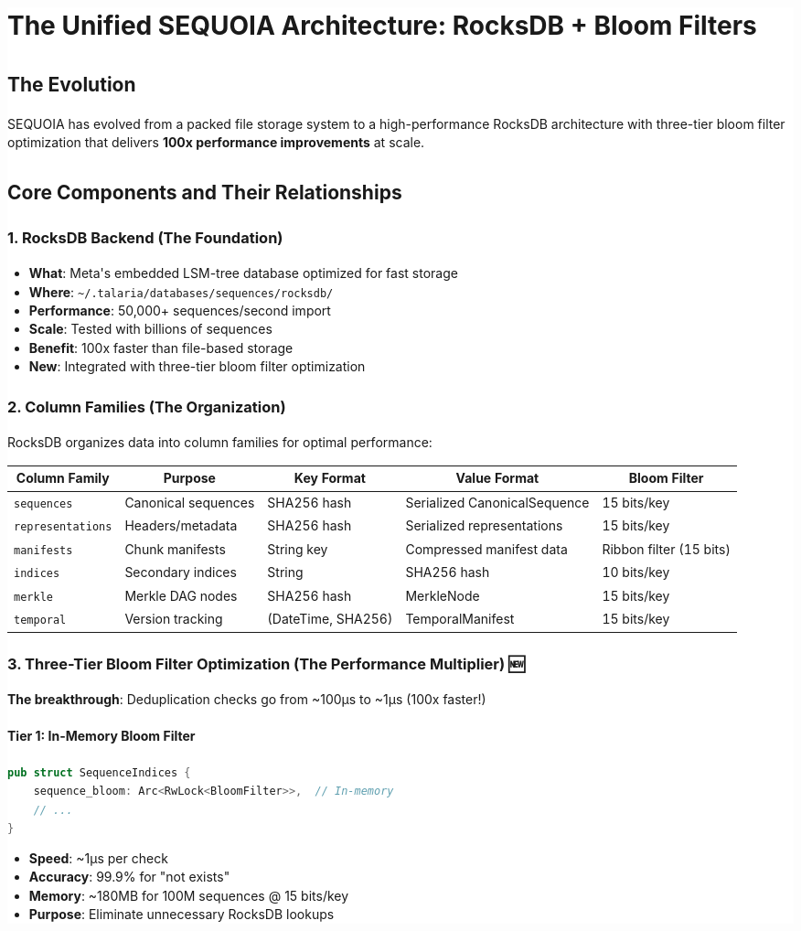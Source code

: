 # The Unified SEQUOIA Architecture: RocksDB + Bloom Filters

## The Evolution

SEQUOIA has evolved from a packed file storage system to a high-performance RocksDB architecture with three-tier bloom filter optimization that delivers **100x performance improvements** at scale.

## Core Components and Their Relationships

### 1. RocksDB Backend (The Foundation)
- **What**: Meta's embedded LSM-tree database optimized for fast storage
- **Where**: `~/.talaria/databases/sequences/rocksdb/`
- **Performance**: 50,000+ sequences/second import
- **Scale**: Tested with billions of sequences
- **Benefit**: 100x faster than file-based storage
- **New**: Integrated with three-tier bloom filter optimization

### 2. Column Families (The Organization)
RocksDB organizes data into column families for optimal performance:

| Column Family | Purpose | Key Format | Value Format | Bloom Filter |
|--------------|---------|------------|--------------|--------------|
| `sequences` | Canonical sequences | SHA256 hash | Serialized CanonicalSequence | 15 bits/key |
| `representations` | Headers/metadata | SHA256 hash | Serialized representations | 15 bits/key |
| `manifests` | Chunk manifests | String key | Compressed manifest data | Ribbon filter (15 bits) |
| `indices` | Secondary indices | String | SHA256 hash | 10 bits/key |
| `merkle` | Merkle DAG nodes | SHA256 hash | MerkleNode | 15 bits/key |
| `temporal` | Version tracking | (DateTime, SHA256) | TemporalManifest | 15 bits/key |

### 3. Three-Tier Bloom Filter Optimization (The Performance Multiplier) 🆕

**The breakthrough**: Deduplication checks go from ~100μs to ~1μs (100x faster!)

#### Tier 1: In-Memory Bloom Filter
```rust
pub struct SequenceIndices {
    sequence_bloom: Arc<RwLock<BloomFilter>>,  // In-memory
    // ...
}
```
- **Speed**: ~1μs per check
- **Accuracy**: 99.9% for "not exists"
- **Memory**: ~180MB for 100M sequences @ 15 bits/key
- **Purpose**: Eliminate unnecessary RocksDB lookups
